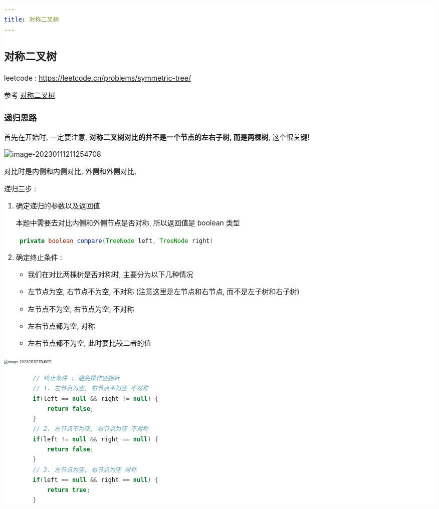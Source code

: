 ```yaml
---
title: 对称二叉树
---
```




## 对称二叉树



leetcode : https://leetcode.cn/problems/symmetric-tree/

参考 [对称二叉树](https://www.programmercarl.com/0101.%E5%AF%B9%E7%A7%B0%E4%BA%8C%E5%8F%89%E6%A0%91.html#%E8%BF%AD%E4%BB%A3%E6%B3%95)

### 递归思路



首先在开始时, 一定要注意, **对称二叉树对比的并不是一个节点的左右子树, 而是两棵树**, 这个很关键!

![image-20230111211254708](https://haloos.oss-cn-beijing.aliyuncs.com/typero/image-20230111211254708.png)

对比时是内侧和内侧对比, 外侧和外侧对比, 



递归三步 : 



1. 确定递归的参数以及返回值

   本题中需要去对比内侧和外侧节点是否对称, 所以返回值是 boolean 类型

   ```java
    private boolean compare(TreeNode left, TreeNode right)
   ```

   

2. 确定终止条件 : 

   - 我们在对比两棵树是否对称时, 主要分为以下几种情况

   - 左节点为空, 右节点不为空, 不对称 (注意这里是左节点和右节点, 而不是左子树和右子树)

   - 左节点不为空, 右节点为空, 不对称

   - 左右节点都为空, 对称

   - 左右节点都不为空, 此时要比较二者的值



<img src="https://haloos.oss-cn-beijing.aliyuncs.com/typero/image-20230111211746071.png" alt="image-20230111211746071" style="zoom:50%;" />



```java
 		// 终止条件 : 避免操作空指针
        // 1. 左节点为空, 右节点不为空 不对称
        if(left == null && right != null) {
            return false;
        }
        // 2. 左节点不为空, 右节点为空 不对称
        if(left != null && right == null) {
            return false;
        }
        // 3. 左节点为空, 右节点为空 对称
        if(left == null && right == null) {
            return true;
        }
```
